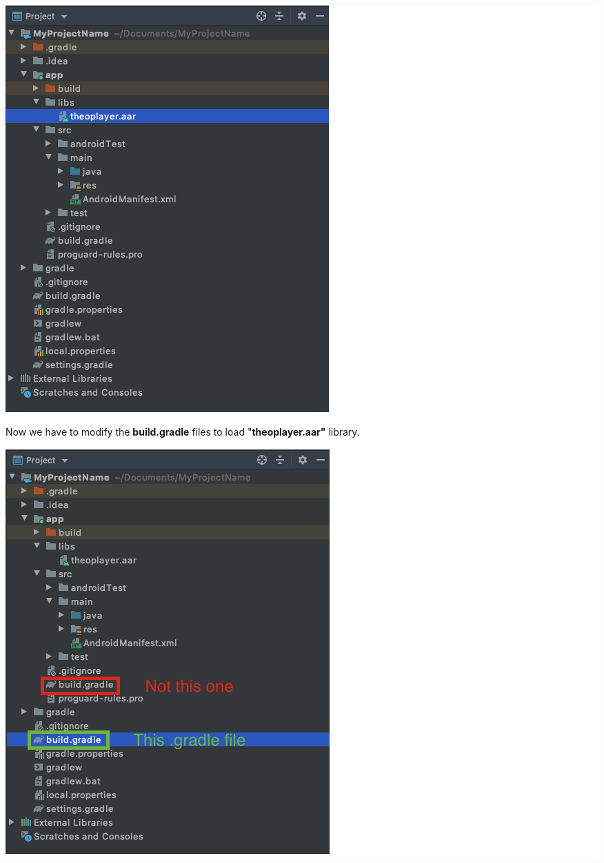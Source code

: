 ![](../../../assets/img/android-getting-started-06.5.png)

Now we have to modify the **build.gradle** files to load "**theoplayer.aar"** library.

![](../../../assets/img/android-getting-started-07.png)